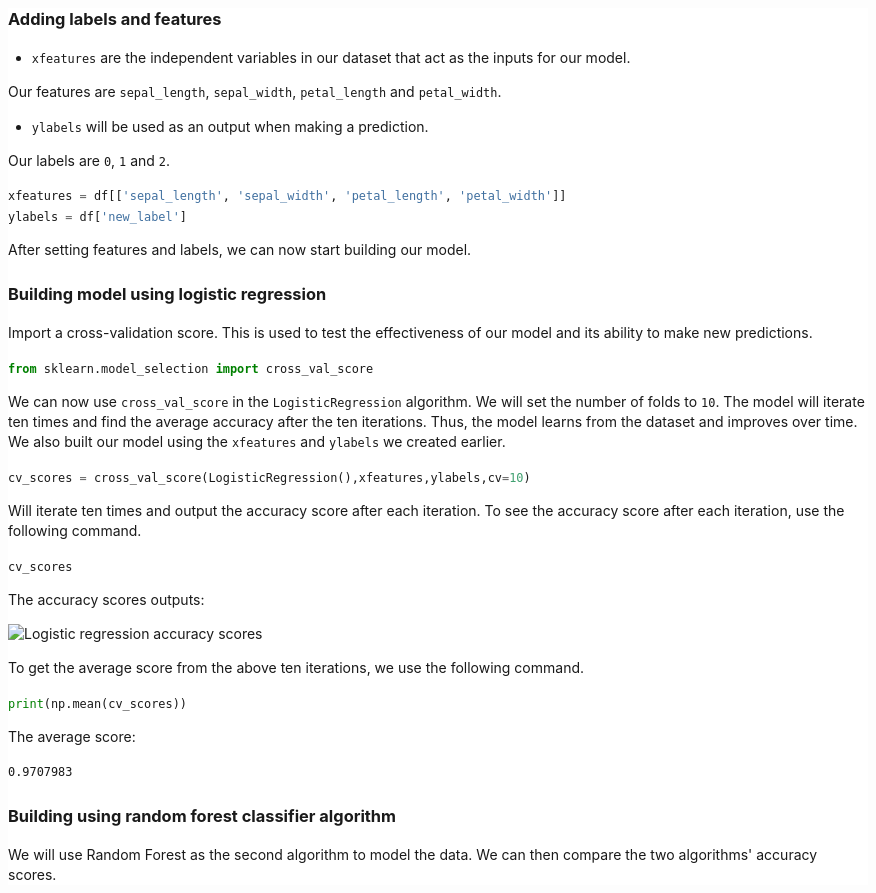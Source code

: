 ### Adding labels and features
- `xfeatures` are the independent variables in our dataset that act as the inputs for our model.

Our features are `sepal_length`, `sepal_width`, `petal_length` and `petal_width`.

- `ylabels` will be used as an output when making a prediction.

Our labels are `0`, `1` and `2`.

```python
xfeatures = df[['sepal_length', 'sepal_width', 'petal_length', 'petal_width']]
ylabels = df['new_label']
```

After setting features and labels, we can now start building our model.

### Building model using logistic regression
Import a cross-validation score. This is used to test the effectiveness of our model and its ability to make new predictions.

```python
from sklearn.model_selection import cross_val_score
```

We can now use `cross_val_score` in the `LogisticRegression` algorithm. We will set the number of folds to `10`. The model will iterate ten times and find the average accuracy after the ten iterations. Thus, the model learns from the dataset and improves over time. We also built our model using the `xfeatures` and `ylabels` we created earlier.

```python
cv_scores = cross_val_score(LogisticRegression(),xfeatures,ylabels,cv=10)
```

Will iterate ten times and output the accuracy score after each iteration. To see the accuracy score after each iteration, use the following command.

```python
cv_scores
```

The accuracy scores outputs:

![Logistic regression accuracy scores](/engineering-education/genetic-programming-models-using-tpot/accuracy-scores.png)

To get the average score from the above ten iterations, we use the following command.

```python
print(np.mean(cv_scores))
```

The average score:

```bash
0.9707983
```

### Building using random forest classifier algorithm
We will use Random Forest as the second algorithm to model the data. We can then compare the two algorithms' accuracy scores.
